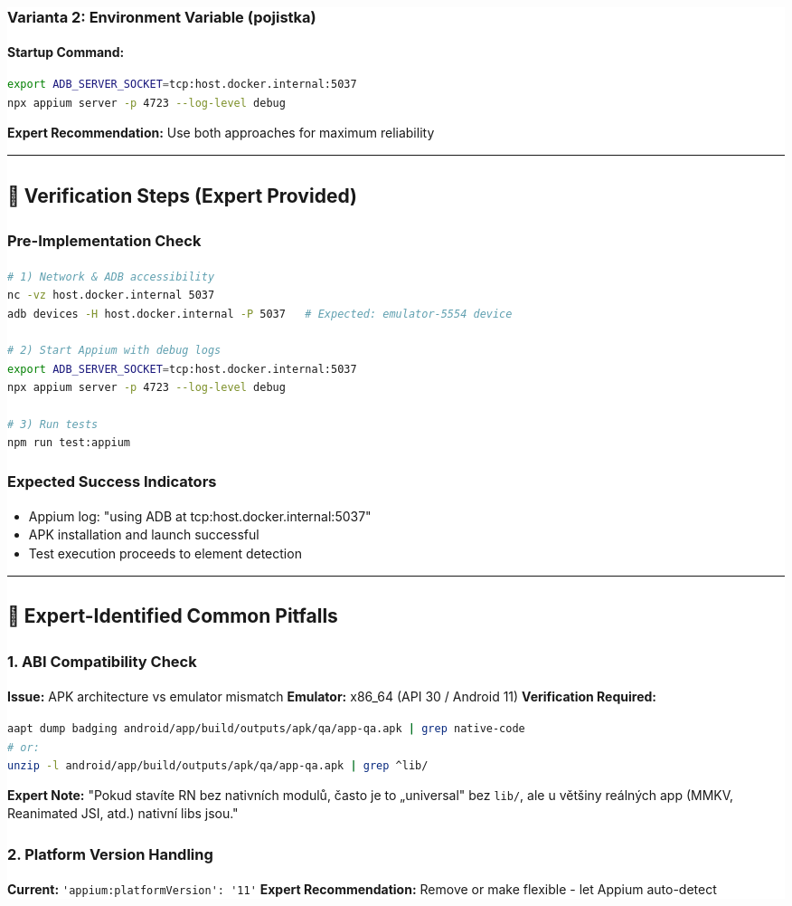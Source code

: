 ### Varianta 2: Environment Variable (pojistka)
**Startup Command:**
```bash
export ADB_SERVER_SOCKET=tcp:host.docker.internal:5037
npx appium server -p 4723 --log-level debug
```

**Expert Recommendation:** Use both approaches for maximum reliability

---

## 🔎 Verification Steps (Expert Provided)

### Pre-Implementation Check
```bash
# 1) Network & ADB accessibility
nc -vz host.docker.internal 5037
adb devices -H host.docker.internal -P 5037   # Expected: emulator-5554 device

# 2) Start Appium with debug logs
export ADB_SERVER_SOCKET=tcp:host.docker.internal:5037
npx appium server -p 4723 --log-level debug

# 3) Run tests
npm run test:appium
```

### Expected Success Indicators
- Appium log: "using ADB at tcp:host.docker.internal:5037"
- APK installation and launch successful
- Test execution proceeds to element detection

---

## 🧯 Expert-Identified Common Pitfalls

### 1. ABI Compatibility Check
**Issue:** APK architecture vs emulator mismatch
**Emulator:** x86_64 (API 30 / Android 11)
**Verification Required:**
```bash
aapt dump badging android/app/build/outputs/apk/qa/app-qa.apk | grep native-code
# or:
unzip -l android/app/build/outputs/apk/qa/app-qa.apk | grep ^lib/
```

**Expert Note:** "Pokud stavíte RN bez nativních modulů, často je to „universal" bez `lib/`, ale u většiny reálných app (MMKV, Reanimated JSI, atd.) nativní libs jsou."

### 2. Platform Version Handling
**Current:** `'appium:platformVersion': '11'`
**Expert Recommendation:** Remove or make flexible - let Appium auto-detect
